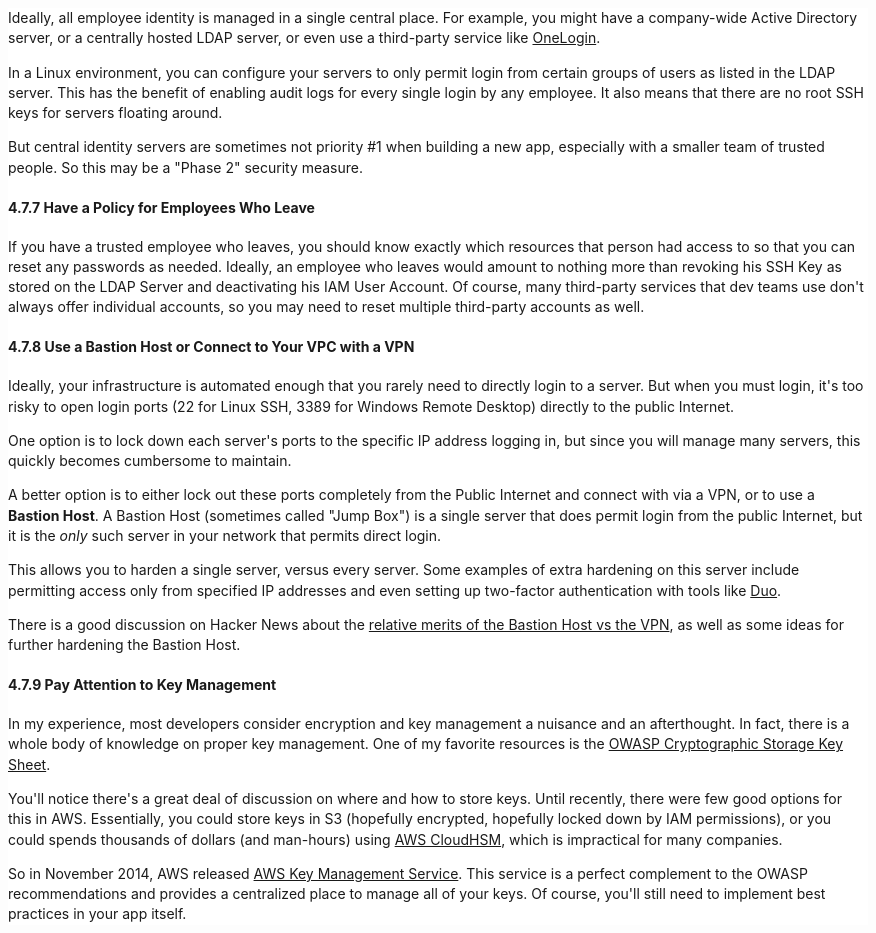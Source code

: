 Ideally, all employee identity is managed in a single central place.  For example, you might have a company-wide Active Directory server, or a centrally hosted LDAP server, or even use a third-party service like [OneLogin](https://www.onelogin.com/).

In a Linux environment, you can configure your servers to only permit login from certain groups of users as listed in the LDAP server.  This has the benefit of enabling audit logs for every single login by any employee.  It also means that there are no root SSH keys for servers floating around.

But central identity servers are sometimes not priority #1 when building a new app, especially with a smaller team of trusted people.  So this may be a "Phase 2" security measure.

#### 4.7.7 Have a Policy for Employees Who Leave

If you have a trusted employee who leaves, you should know exactly which resources that person had access to so that you can reset any passwords as needed.  Ideally, an employee who leaves would amount to nothing more than revoking his SSH Key as stored on the LDAP Server and deactivating his IAM User Account.  Of course, many third-party services that dev teams use don't always offer individual accounts, so you may need to reset multiple third-party accounts as well.

#### 4.7.8 Use a Bastion Host or Connect to Your VPC with a VPN

Ideally, your infrastructure is automated enough that you rarely need to directly login to a server.  But when you must login, it's too risky to open login ports (22 for Linux SSH, 3389 for Windows Remote Desktop) directly to the public Internet.

One option is to lock down each server's ports to the specific IP address logging in, but since you will manage many servers, this quickly becomes cumbersome to maintain.

A better option is to either lock out these ports completely from the Public Internet and connect with via a VPN, or to use a **Bastion Host**.  A Bastion Host (sometimes called "Jump Box") is a single server that does permit login from the public Internet, but it is the *only* such server in your network that permits direct login.

This allows you to harden a single server, versus every server.  Some examples of extra hardening on this server include permitting access only from specified IP addresses and even setting up two-factor authentication with tools like [Duo](https://www.duosecurity.com/).

There is a good discussion on Hacker News about the [relative merits of the Bastion Host vs the VPN](https://news.ycombinator.com/item?id=8637154), as well as some ideas for further hardening the Bastion Host.

#### 4.7.9 Pay Attention to Key Management

In my experience, most developers consider encryption and key management a nuisance and an afterthought.  In fact, there is a whole body of knowledge on proper key management.  One of my favorite resources is the [OWASP Cryptographic Storage Key Sheet](https://www.owasp.org/index.php/Cryptographic_Storage_Cheat_Sheet).

You'll notice there's a great deal of discussion on where and how to store keys.  Until recently, there were few good options for this in AWS.  Essentially, you could store keys in S3 (hopefully encrypted, hopefully locked down by IAM permissions), or you could spends thousands of dollars (and man-hours) using [AWS CloudHSM](http://aws.amazon.com/cloudhsm/), which is impractical for many companies.

So in November 2014, AWS released [AWS Key Management Service](http://aws.amazon.com/kms/).  This service is a perfect complement to the OWASP recommendations and provides a centralized place to manage all of your keys.  Of course, you'll still need to implement best practices in your app itself.
